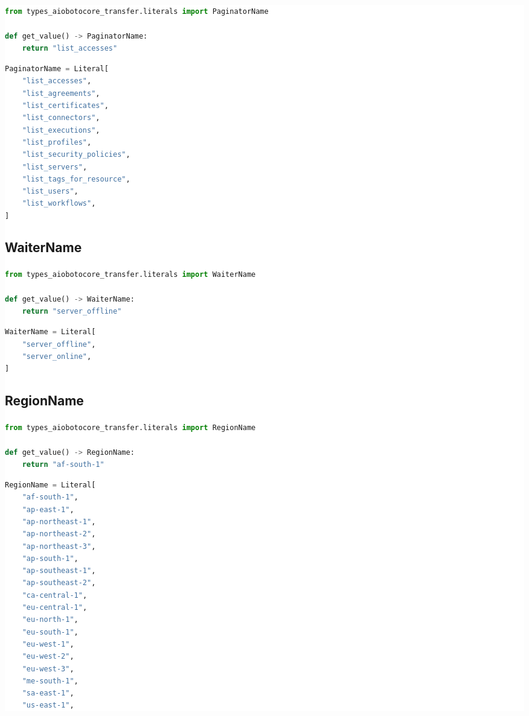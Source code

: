 ```python title="Usage Example"
from types_aiobotocore_transfer.literals import PaginatorName

def get_value() -> PaginatorName:
    return "list_accesses"
```

```python title="Definition"
PaginatorName = Literal[
    "list_accesses",
    "list_agreements",
    "list_certificates",
    "list_connectors",
    "list_executions",
    "list_profiles",
    "list_security_policies",
    "list_servers",
    "list_tags_for_resource",
    "list_users",
    "list_workflows",
]
```
## WaiterName

```python title="Usage Example"
from types_aiobotocore_transfer.literals import WaiterName

def get_value() -> WaiterName:
    return "server_offline"
```

```python title="Definition"
WaiterName = Literal[
    "server_offline",
    "server_online",
]
```
## RegionName

```python title="Usage Example"
from types_aiobotocore_transfer.literals import RegionName

def get_value() -> RegionName:
    return "af-south-1"
```

```python title="Definition"
RegionName = Literal[
    "af-south-1",
    "ap-east-1",
    "ap-northeast-1",
    "ap-northeast-2",
    "ap-northeast-3",
    "ap-south-1",
    "ap-southeast-1",
    "ap-southeast-2",
    "ca-central-1",
    "eu-central-1",
    "eu-north-1",
    "eu-south-1",
    "eu-west-1",
    "eu-west-2",
    "eu-west-3",
    "me-south-1",
    "sa-east-1",
    "us-east-1",
```